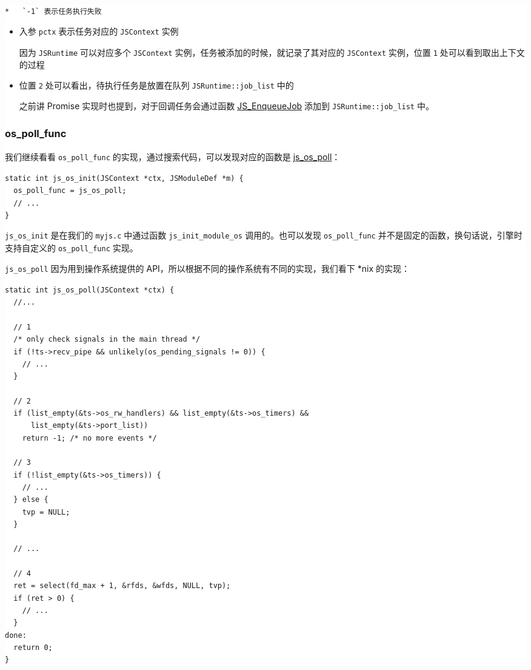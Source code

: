     *   `-1` 表示任务执行失败
        
*   入参 `pctx` 表示任务对应的 `JSContext` 实例
    
    因为 `JSRuntime` 可以对应多个 `JSContext` 实例，任务被添加的时候，就记录了其对应的 `JSContext` 实例，位置 `1` 处可以看到取出上下文的过程
    
*   位置 `2` 处可以看出，待执行任务是放置在队列 `JSRuntime::job_list` 中的
    
    之前讲 Promise 实现时也提到，对于回调任务会通过函数 [JS\_EnqueueJob](https://github.com/hsiaosiyuan0/quickjs/blob/864095fc0a59039b538f7352b6811756da2e4b15/src/vm/vm.c#L1061 "https://github.com/hsiaosiyuan0/quickjs/blob/864095fc0a59039b538f7352b6811756da2e4b15/src/vm/vm.c#L1061") 添加到 `JSRuntime::job_list` 中。
    

### os\_poll\_func

我们继续看看 `os_poll_func` 的实现，通过搜索代码，可以发现对应的函数是 [js\_os\_poll](https://github.com/hsiaosiyuan0/quickjs/blob/e5a20a90dcbadc710d0ea690150aefb3cf774181/libs/quickjs-libc.c#L2134 "https://github.com/hsiaosiyuan0/quickjs/blob/e5a20a90dcbadc710d0ea690150aefb3cf774181/libs/quickjs-libc.c#L2134")：

    static int js_os_init(JSContext *ctx, JSModuleDef *m) {
      os_poll_func = js_os_poll;
      // ...
    }
    

`js_os_init` 是在我们的 `myjs.c` 中通过函数 `js_init_module_os` 调用的。也可以发现 `os_poll_func` 并不是固定的函数，换句话说，引擎时支持自定义的 `os_poll_func` 实现。

`js_os_poll` 因为用到操作系统提供的 API，所以根据不同的操作系统有不同的实现，我们看下 \*nix 的实现：

    static int js_os_poll(JSContext *ctx) {
      //...
    
      // 1
      /* only check signals in the main thread */
      if (!ts->recv_pipe && unlikely(os_pending_signals != 0)) {
        // ...
      }
    
      // 2
      if (list_empty(&ts->os_rw_handlers) && list_empty(&ts->os_timers) &&
          list_empty(&ts->port_list))
        return -1; /* no more events */
    
      // 3
      if (!list_empty(&ts->os_timers)) {
        // ...
      } else {
        tvp = NULL;
      }
    
      // ...
    
      // 4
      ret = select(fd_max + 1, &rfds, &wfds, NULL, tvp);
      if (ret > 0) {
        // ...
      }
    done:
      return 0;
    }
    